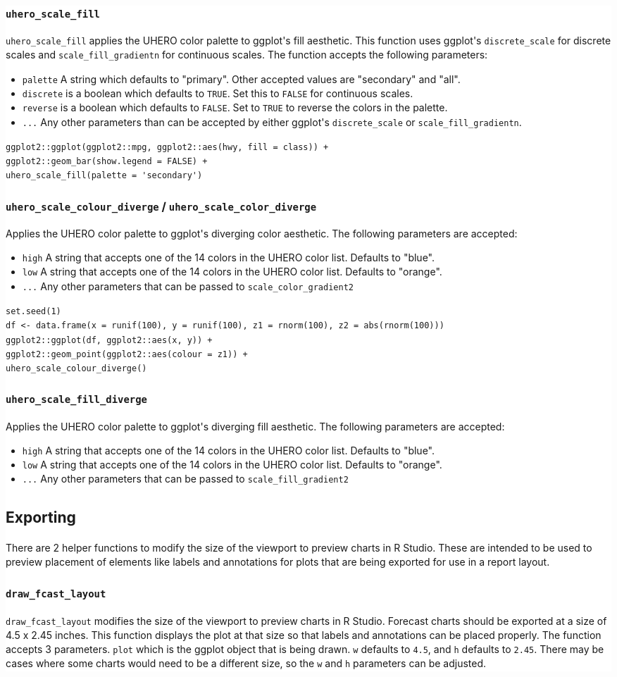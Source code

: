 ### `uhero_scale_fill`
`uhero_scale_fill` applies the UHERO color palette to ggplot's fill aesthetic. This function uses ggplot's `discrete_scale` for discrete scales and `scale_fill_gradientn` for continuous scales.
The function accepts the following parameters:
- `palette` A string which defaults to "primary". Other accepted values are "secondary" and "all".
- `discrete` is a boolean which defaults to `TRUE`. Set this to `FALSE` for continuous scales.
- `reverse` is a boolean which defaults to `FALSE`. Set to `TRUE` to reverse the colors in the palette.
- `...` Any other parameters than can be accepted by either ggplot's `discrete_scale` or `scale_fill_gradientn`.
```
ggplot2::ggplot(ggplot2::mpg, ggplot2::aes(hwy, fill = class)) +
ggplot2::geom_bar(show.legend = FALSE) +
uhero_scale_fill(palette = 'secondary')
```

### `uhero_scale_colour_diverge` / `uhero_scale_color_diverge`
Applies the UHERO color palette to ggplot's diverging color aesthetic. The following parameters are accepted:
- `high` A string that accepts one of the 14 colors in the UHERO color list. Defaults to "blue".
- `low` A string that accepts one of the 14 colors in the UHERO color list. Defaults to "orange".
- `...` Any other parameters that can be passed to `scale_color_gradient2`
```
set.seed(1)
df <- data.frame(x = runif(100), y = runif(100), z1 = rnorm(100), z2 = abs(rnorm(100)))
ggplot2::ggplot(df, ggplot2::aes(x, y)) +
ggplot2::geom_point(ggplot2::aes(colour = z1)) +
uhero_scale_colour_diverge()
```

### `uhero_scale_fill_diverge`
Applies the UHERO color palette to ggplot's diverging fill aesthetic. The following parameters are accepted:
- `high` A string that accepts one of the 14 colors in the UHERO color list. Defaults to "blue".
- `low` A string that accepts one of the 14 colors in the UHERO color list. Defaults to "orange".
- `...` Any other parameters that can be passed to `scale_fill_gradient2`

## Exporting

There are 2 helper functions to modify the size of the viewport to preview
charts in R Studio. These are intended to be used to preview placement of elements
like labels and annotations for plots that are being exported for use in a report layout.

### `draw_fcast_layout`

`draw_fcast_layout` modifies the size of the viewport to preview charts in
R Studio. Forecast charts should be exported at a size of 4.5 x 2.45 inches. This
function displays the plot at that size so that labels and annotations can be
placed properly. The function accepts 3 parameters. `plot` which is the ggplot
object that is being drawn. `w` defaults to `4.5`, and `h` defaults to `2.45`. There
may be cases where some charts would need to be a different size, so the `w` and `h`
parameters can be adjusted.
